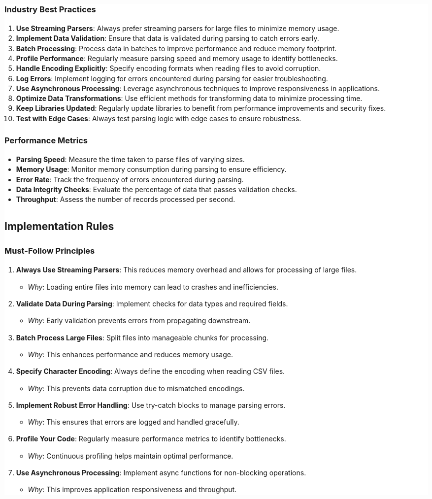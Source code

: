 ### Industry Best Practices
1. **Use Streaming Parsers**: Always prefer streaming parsers for large files to minimize memory usage.
2. **Implement Data Validation**: Ensure that data is validated during parsing to catch errors early.
3. **Batch Processing**: Process data in batches to improve performance and reduce memory footprint.
4. **Profile Performance**: Regularly measure parsing speed and memory usage to identify bottlenecks.
5. **Handle Encoding Explicitly**: Specify encoding formats when reading files to avoid corruption.
6. **Log Errors**: Implement logging for errors encountered during parsing for easier troubleshooting.
7. **Use Asynchronous Processing**: Leverage asynchronous techniques to improve responsiveness in applications.
8. **Optimize Data Transformations**: Use efficient methods for transforming data to minimize processing time.
9. **Keep Libraries Updated**: Regularly update libraries to benefit from performance improvements and security fixes.
10. **Test with Edge Cases**: Always test parsing logic with edge cases to ensure robustness.

### Performance Metrics
- **Parsing Speed**: Measure the time taken to parse files of varying sizes.
- **Memory Usage**: Monitor memory consumption during parsing to ensure efficiency.
- **Error Rate**: Track the frequency of errors encountered during parsing.
- **Data Integrity Checks**: Evaluate the percentage of data that passes validation checks.
- **Throughput**: Assess the number of records processed per second.

## Implementation Rules

### Must-Follow Principles
1. **Always Use Streaming Parsers**: This reduces memory overhead and allows for processing of large files. 
   - *Why*: Loading entire files into memory can lead to crashes and inefficiencies.
   
2. **Validate Data During Parsing**: Implement checks for data types and required fields.
   - *Why*: Early validation prevents errors from propagating downstream.

3. **Batch Process Large Files**: Split files into manageable chunks for processing.
   - *Why*: This enhances performance and reduces memory usage.

4. **Specify Character Encoding**: Always define the encoding when reading CSV files.
   - *Why*: This prevents data corruption due to mismatched encodings.

5. **Implement Robust Error Handling**: Use try-catch blocks to manage parsing errors.
   - *Why*: This ensures that errors are logged and handled gracefully.

6. **Profile Your Code**: Regularly measure performance metrics to identify bottlenecks.
   - *Why*: Continuous profiling helps maintain optimal performance.

7. **Use Asynchronous Processing**: Implement async functions for non-blocking operations.
   - *Why*: This improves application responsiveness and throughput.

